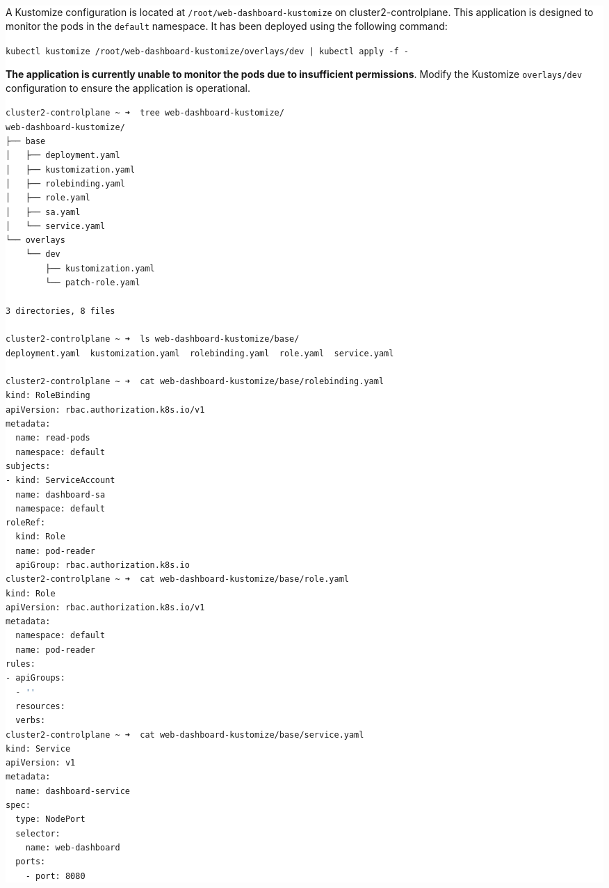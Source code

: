 A Kustomize configuration is located at `/root/web-dashboard-kustomize` on cluster2-controlplane. This application is designed to monitor the pods in the `default` namespace. It has been deployed using the following command:

`kubectl kustomize /root/web-dashboard-kustomize/overlays/dev | kubectl apply -f -`

**The application is currently unable to monitor the pods due to insufficient permissions**. Modify the Kustomize `overlays/dev` configuration to ensure the application is operational.

```bash
cluster2-controlplane ~ ➜  tree web-dashboard-kustomize/
web-dashboard-kustomize/
├── base
│   ├── deployment.yaml
│   ├── kustomization.yaml
│   ├── rolebinding.yaml
│   ├── role.yaml
│   ├── sa.yaml
│   └── service.yaml
└── overlays
    └── dev
        ├── kustomization.yaml
        └── patch-role.yaml

3 directories, 8 files

cluster2-controlplane ~ ➜  ls web-dashboard-kustomize/base/
deployment.yaml  kustomization.yaml  rolebinding.yaml  role.yaml  service.yaml

cluster2-controlplane ~ ➜  cat web-dashboard-kustomize/base/rolebinding.yaml 
kind: RoleBinding
apiVersion: rbac.authorization.k8s.io/v1
metadata:
  name: read-pods
  namespace: default
subjects:
- kind: ServiceAccount
  name: dashboard-sa
  namespace: default
roleRef:
  kind: Role
  name: pod-reader
  apiGroup: rbac.authorization.k8s.io
cluster2-controlplane ~ ➜  cat web-dashboard-kustomize/base/role.yaml 
kind: Role
apiVersion: rbac.authorization.k8s.io/v1
metadata:
  namespace: default
  name: pod-reader
rules:
- apiGroups:
  - ''
  resources:
  verbs:
cluster2-controlplane ~ ➜  cat web-dashboard-kustomize/base/service.yaml 
kind: Service
apiVersion: v1
metadata:
  name: dashboard-service
spec:
  type: NodePort
  selector:
    name: web-dashboard
  ports:
    - port: 8080
```